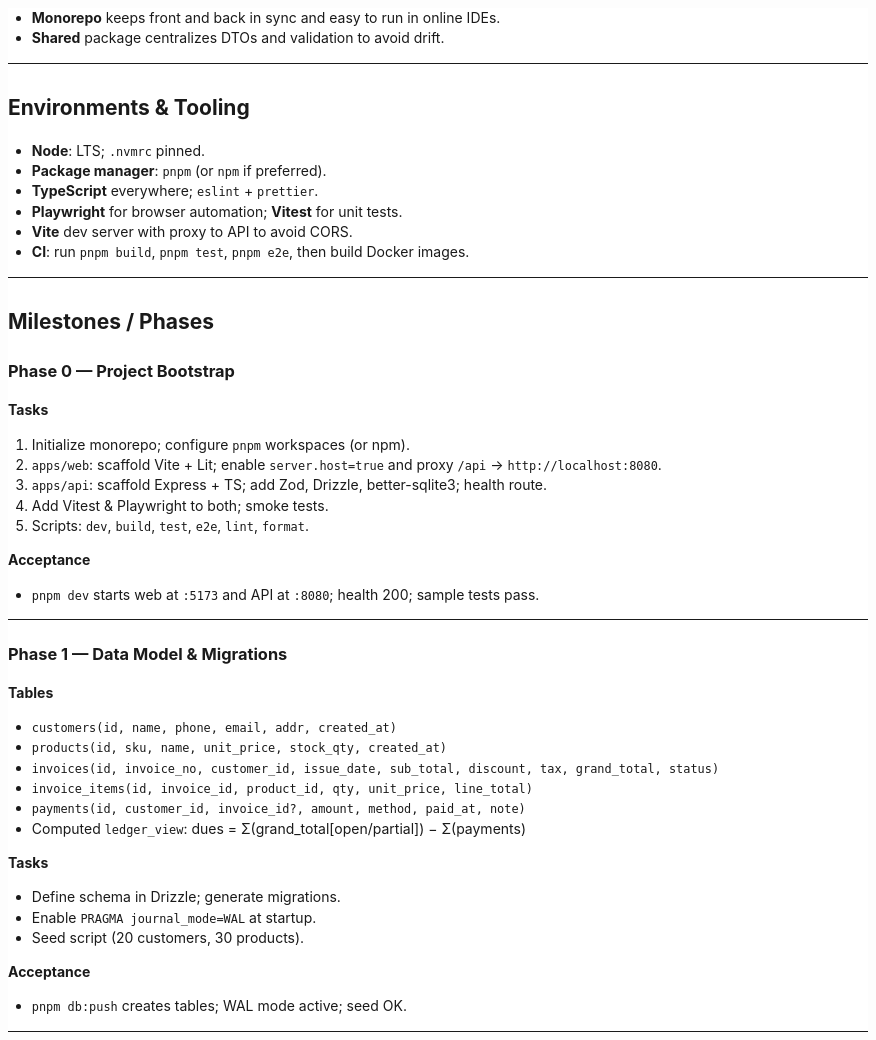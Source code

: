- **Monorepo** keeps front and back in sync and easy to run in online IDEs.
- **Shared** package centralizes DTOs and validation to avoid drift.

---

## Environments & Tooling

- **Node**: LTS; `.nvmrc` pinned.
- **Package manager**: `pnpm` (or `npm` if preferred).
- **TypeScript** everywhere; `eslint` + `prettier`.
- **Playwright** for browser automation; **Vitest** for unit tests.
- **Vite** dev server with proxy to API to avoid CORS.
- **CI**: run `pnpm build`, `pnpm test`, `pnpm e2e`, then build Docker images.

---

## Milestones / Phases

### Phase 0 — Project Bootstrap
**Tasks**
1. Initialize monorepo; configure `pnpm` workspaces (or npm).
2. `apps/web`: scaffold Vite + Lit; enable `server.host=true` and proxy `/api` → `http://localhost:8080`.
3. `apps/api`: scaffold Express + TS; add Zod, Drizzle, better-sqlite3; health route.
4. Add Vitest & Playwright to both; smoke tests.
5. Scripts: `dev`, `build`, `test`, `e2e`, `lint`, `format`.

**Acceptance**
- `pnpm dev` starts web at `:5173` and API at `:8080`; health 200; sample tests pass.

---

### Phase 1 — Data Model & Migrations
**Tables**
- `customers(id, name, phone, email, addr, created_at)`
- `products(id, sku, name, unit_price, stock_qty, created_at)`
- `invoices(id, invoice_no, customer_id, issue_date, sub_total, discount, tax, grand_total, status)`
- `invoice_items(id, invoice_id, product_id, qty, unit_price, line_total)`
- `payments(id, customer_id, invoice_id?, amount, method, paid_at, note)`
- Computed `ledger_view`: dues = Σ(grand_total[open/partial]) − Σ(payments)

**Tasks**
- Define schema in Drizzle; generate migrations.
- Enable `PRAGMA journal_mode=WAL` at startup.
- Seed script (20 customers, 30 products).

**Acceptance**
- `pnpm db:push` creates tables; WAL mode active; seed OK.

---

